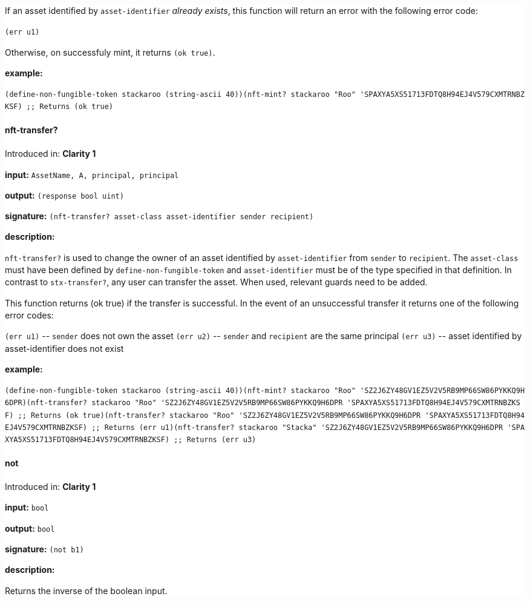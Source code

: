 If an asset identified by `asset-identifier` _already exists_, this function will return an error with the following error code:

`(err u1)`

Otherwise, on successfuly mint, it returns `(ok true)`.

**example:**

```
(define-non-fungible-token stackaroo (string-ascii 40))(nft-mint? stackaroo "Roo" 'SPAXYA5XS51713FDTQ8H94EJ4V579CXMTRNBZKSF) ;; Returns (ok true)
```

#### nft-transfer?​

Introduced in: **Clarity 1**

**input:** `AssetName, A, principal, principal`

**output:** `(response bool uint)`

**signature:** `(nft-transfer? asset-class asset-identifier sender recipient)`

**description:**

`nft-transfer?` is used to change the owner of an asset identified by `asset-identifier` from `sender` to `recipient`. The `asset-class` must have been defined by `define-non-fungible-token` and `asset-identifier` must be of the type specified in that definition. In contrast to `stx-transfer?`, any user can transfer the asset. When used, relevant guards need to be added.

This function returns (ok true) if the transfer is successful. In the event of an unsuccessful transfer it returns one of the following error codes:

`(err u1)` -- `sender` does not own the asset `(err u2)` -- `sender` and `recipient` are the same principal `(err u3)` -- asset identified by asset-identifier does not exist

**example:**

```
(define-non-fungible-token stackaroo (string-ascii 40))(nft-mint? stackaroo "Roo" 'SZ2J6ZY48GV1EZ5V2V5RB9MP66SW86PYKKQ9H6DPR)(nft-transfer? stackaroo "Roo" 'SZ2J6ZY48GV1EZ5V2V5RB9MP66SW86PYKKQ9H6DPR 'SPAXYA5XS51713FDTQ8H94EJ4V579CXMTRNBZKSF) ;; Returns (ok true)(nft-transfer? stackaroo "Roo" 'SZ2J6ZY48GV1EZ5V2V5RB9MP66SW86PYKKQ9H6DPR 'SPAXYA5XS51713FDTQ8H94EJ4V579CXMTRNBZKSF) ;; Returns (err u1)(nft-transfer? stackaroo "Stacka" 'SZ2J6ZY48GV1EZ5V2V5RB9MP66SW86PYKKQ9H6DPR 'SPAXYA5XS51713FDTQ8H94EJ4V579CXMTRNBZKSF) ;; Returns (err u3)
```

#### not​

Introduced in: **Clarity 1**

**input:** `bool`

**output:** `bool`

**signature:** `(not b1)`

**description:**

Returns the inverse of the boolean input.
